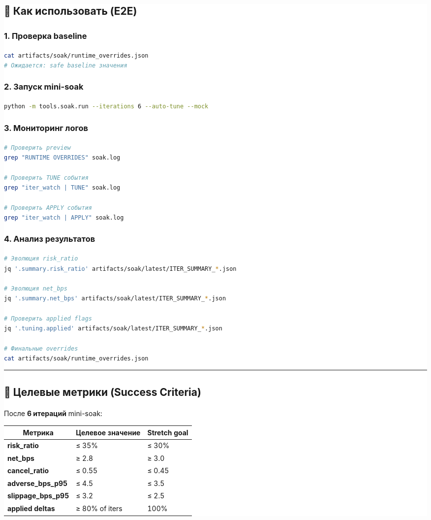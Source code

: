 
## 🚀 Как использовать (E2E)

### 1. Проверка baseline
```bash
cat artifacts/soak/runtime_overrides.json
# Ожидается: safe baseline значения
```

### 2. Запуск mini-soak
```bash
python -m tools.soak.run --iterations 6 --auto-tune --mock
```

### 3. Мониторинг логов
```bash
# Проверить preview
grep "RUNTIME OVERRIDES" soak.log

# Проверить TUNE события
grep "iter_watch | TUNE" soak.log

# Проверить APPLY события
grep "iter_watch | APPLY" soak.log
```

### 4. Анализ результатов
```bash
# Эволюция risk_ratio
jq '.summary.risk_ratio' artifacts/soak/latest/ITER_SUMMARY_*.json

# Эволюция net_bps
jq '.summary.net_bps' artifacts/soak/latest/ITER_SUMMARY_*.json

# Проверить applied flags
jq '.tuning.applied' artifacts/soak/latest/ITER_SUMMARY_*.json

# Финальные overrides
cat artifacts/soak/runtime_overrides.json
```

---

## 🎯 Целевые метрики (Success Criteria)

После **6 итераций** mini-soak:

| Метрика | Целевое значение | Stretch goal |
|---------|-----------------|--------------|
| **risk_ratio** | ≤ 35% | ≤ 30% |
| **net_bps** | ≥ 2.8 | ≥ 3.0 |
| **cancel_ratio** | ≤ 0.55 | ≤ 0.45 |
| **adverse_bps_p95** | ≤ 4.5 | ≤ 3.5 |
| **slippage_bps_p95** | ≤ 3.2 | ≤ 2.5 |
| **applied deltas** | ≥ 80% of iters | 100% |
